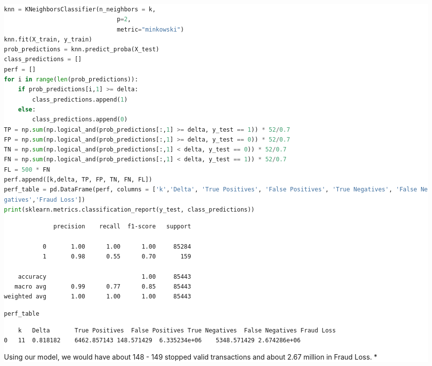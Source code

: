 ```python
knn = KNeighborsClassifier(n_neighbors = k,
                                p=2,
                                metric="minkowski")
knn.fit(X_train, y_train)
prob_predictions = knn.predict_proba(X_test)
class_predictions = []
perf = []
for i in range(len(prob_predictions)):
    if prob_predictions[i,1] >= delta:
        class_predictions.append(1)
    else:
        class_predictions.append(0)
TP = np.sum(np.logical_and(prob_predictions[:,1] >= delta, y_test == 1)) * 52/0.7  
FP = np.sum(np.logical_and(prob_predictions[:,1] >= delta, y_test == 0)) * 52/0.7 
TN = np.sum(np.logical_and(prob_predictions[:,1] < delta, y_test == 0)) * 52/0.7 
FN = np.sum(np.logical_and(prob_predictions[:,1] < delta, y_test == 1)) * 52/0.7 
FL = 500 * FN  
perf.append([k,delta, TP, FP, TN, FN, FL])
perf_table = pd.DataFrame(perf, columns = ['k','Delta', 'True Positives', 'False Positives', 'True Negatives', 'False Negatives','Fraud Loss'])
print(sklearn.metrics.classification_report(y_test, class_predictions))
```
```
              precision    recall  f1-score   support

           0       1.00      1.00      1.00     85284
           1       0.98      0.55      0.70       159

    accuracy                           1.00     85443
   macro avg       0.99      0.77      0.85     85443
weighted avg       1.00      1.00      1.00     85443
```
```python
perf_table
```
```
    k	Delta	    True Positives	False Positives	True Negatives	False Negatives	Fraud Loss
0	11	0.818182	6462.857143	148.571429	6.335234e+06	5348.571429	2.674286e+06
```
Using our model, we would have about 148 - 149 stopped valid transactions and about 2.67 million in Fraud Loss. *

